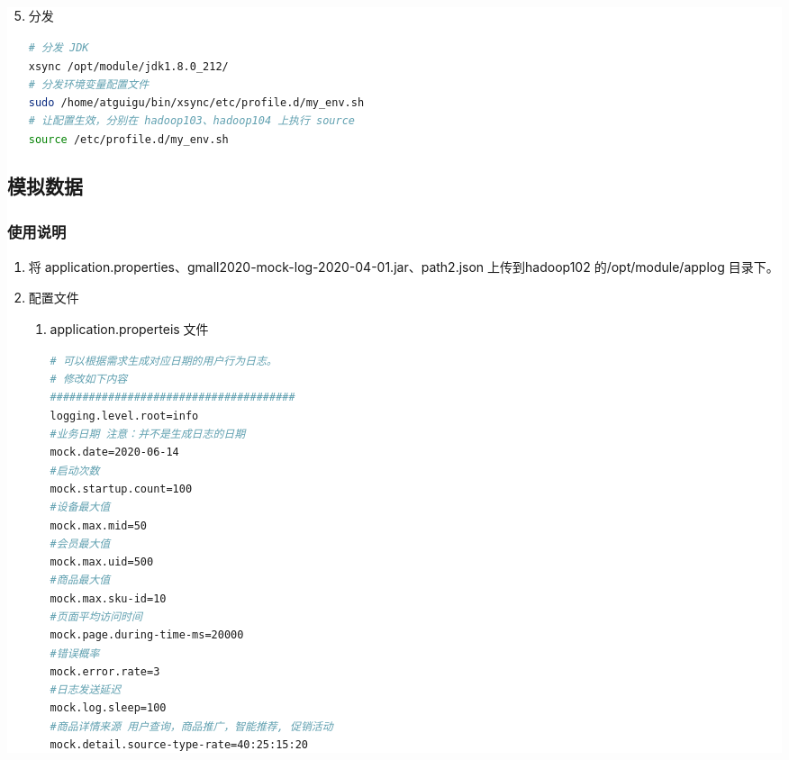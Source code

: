 5. 分发

   ```sh
   # 分发 JDK
   xsync /opt/module/jdk1.8.0_212/
   # 分发环境变量配置文件
   sudo /home/atguigu/bin/xsync/etc/profile.d/my_env.sh
   # 让配置生效，分别在 hadoop103、hadoop104 上执行 source
   source /etc/profile.d/my_env.sh
   ```

## 模拟数据

### 使用说明

1. 将 application.properties、gmall2020-mock-log-2020-04-01.jar、path2.json 上传到hadoop102 的/opt/module/applog 目录下。

2. 配置文件

   1. application.properteis 文件

      ```sh
      # 可以根据需求生成对应日期的用户行为日志。
      # 修改如下内容
      ######################################
      logging.level.root=info 
      #业务日期 注意：并不是生成日志的日期 
      mock.date=2020-06-14 
      #启动次数 
      mock.startup.count=100 
      #设备最大值 
      mock.max.mid=50 
      #会员最大值 
      mock.max.uid=500 
      #商品最大值 
      mock.max.sku-id=10 
      #页面平均访问时间 
      mock.page.during-time-ms=20000 
      #错误概率 
      mock.error.rate=3 
      #日志发送延迟
      mock.log.sleep=100 
      #商品详情来源 用户查询，商品推广，智能推荐, 促销活动 
      mock.detail.source-type-rate=40:25:15:20
      ```

      

   

   

